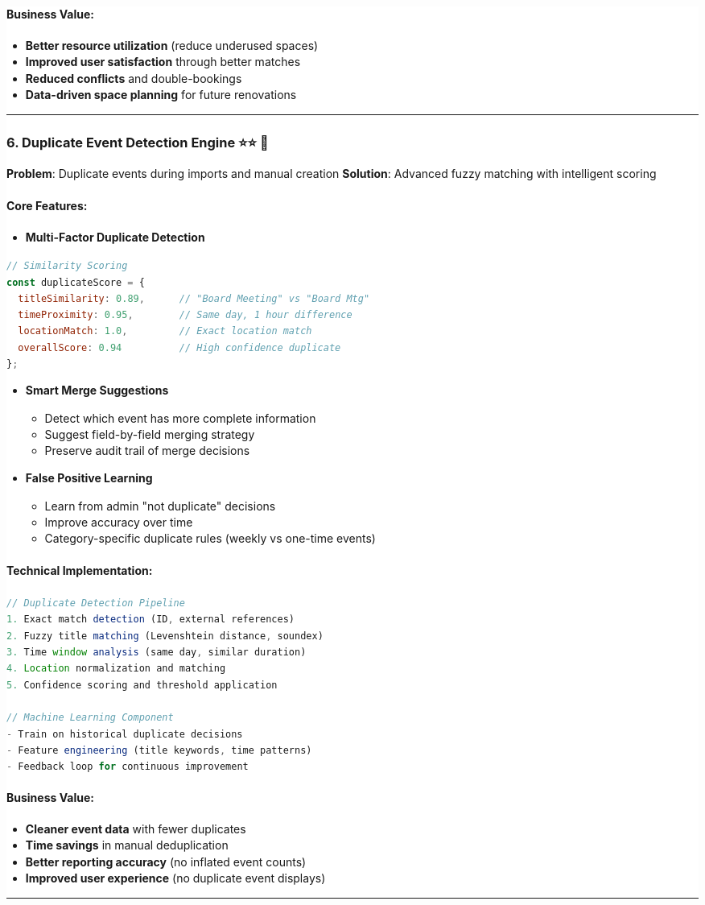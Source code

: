 #### Business Value:
- **Better resource utilization** (reduce underused spaces)
- **Improved user satisfaction** through better matches
- **Reduced conflicts** and double-bookings
- **Data-driven space planning** for future renovations

---

### 6. Duplicate Event Detection Engine ⭐⭐ 🤖
**Problem**: Duplicate events during imports and manual creation
**Solution**: Advanced fuzzy matching with intelligent scoring

#### Core Features:
- **Multi-Factor Duplicate Detection**
```javascript
// Similarity Scoring
const duplicateScore = {
  titleSimilarity: 0.89,      // "Board Meeting" vs "Board Mtg"
  timeProximity: 0.95,        // Same day, 1 hour difference
  locationMatch: 1.0,         // Exact location match
  overallScore: 0.94          // High confidence duplicate
};
```

- **Smart Merge Suggestions**
  - Detect which event has more complete information
  - Suggest field-by-field merging strategy
  - Preserve audit trail of merge decisions

- **False Positive Learning**
  - Learn from admin "not duplicate" decisions
  - Improve accuracy over time
  - Category-specific duplicate rules (weekly vs one-time events)

#### Technical Implementation:
```javascript
// Duplicate Detection Pipeline
1. Exact match detection (ID, external references)
2. Fuzzy title matching (Levenshtein distance, soundex)
3. Time window analysis (same day, similar duration)
4. Location normalization and matching
5. Confidence scoring and threshold application

// Machine Learning Component
- Train on historical duplicate decisions
- Feature engineering (title keywords, time patterns)
- Feedback loop for continuous improvement
```

#### Business Value:
- **Cleaner event data** with fewer duplicates
- **Time savings** in manual deduplication
- **Better reporting accuracy** (no inflated event counts)
- **Improved user experience** (no duplicate event displays)

---